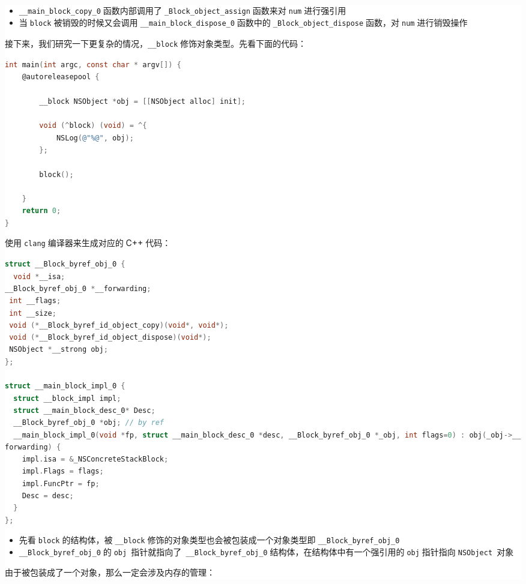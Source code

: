 - `__main_block_copy_0` 函数内部调用了 `_Block_object_assign` 函数来对 `num` 进行强引用
- 当 `block` 被销毁的时候又会调用 `__main_block_dispose_0` 函数中的 `_Block_object_dispose` 函数，对 `num` 进行销毁操作

接下来，我们研究一下更复杂的情况，`__block` 修饰对象类型。先看下面的代码：

```objective-c
int main(int argc, const char * argv[]) {
    @autoreleasepool {
        
        __block NSObject *obj = [[NSObject alloc] init];
        
        void (^block) (void) = ^{
            NSLog(@"%@", obj);
        };
        
        block();
        
    }
    return 0;
}
```

使用 `clang` 编译器来生成对应的 C++ 代码：

```cpp
struct __Block_byref_obj_0 {
  void *__isa;
__Block_byref_obj_0 *__forwarding;
 int __flags;
 int __size;
 void (*__Block_byref_id_object_copy)(void*, void*);
 void (*__Block_byref_id_object_dispose)(void*);
 NSObject *__strong obj;
};

struct __main_block_impl_0 {
  struct __block_impl impl;
  struct __main_block_desc_0* Desc;
  __Block_byref_obj_0 *obj; // by ref
  __main_block_impl_0(void *fp, struct __main_block_desc_0 *desc, __Block_byref_obj_0 *_obj, int flags=0) : obj(_obj->__forwarding) {
    impl.isa = &_NSConcreteStackBlock;
    impl.Flags = flags;
    impl.FuncPtr = fp;
    Desc = desc;
  }
};
```

- 先看 `block` 的结构体，被 `__block` 修饰的对象类型也会被包装成一个对象类型即 `__Block_byref_obj_0`
- `__Block_byref_obj_0` 的 `obj `指针就指向了` __Block_byref_obj_0` 结构体，在结构体中有一个强引用的 `obj` 指针指向 `NSObject `对象

 由于被包装成了一个对象，那么一定会涉及内存的管理：
